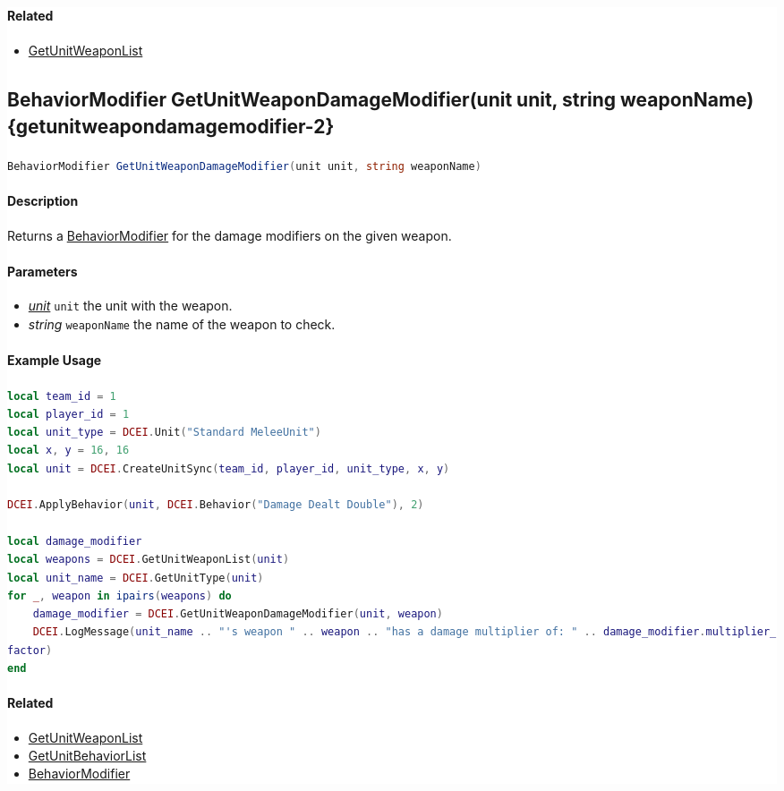 [](extra-section-start)
#### Related
- [GetUnitWeaponList](Trigger-API-Reference-DCEI-Functions-Unit#getunitweaponlist-1)
[](extra-section-end)

## BehaviorModifier GetUnitWeaponDamageModifier(unit unit, string weaponName) {getunitweapondamagemodifier-2}
```cs
BehaviorModifier GetUnitWeaponDamageModifier(unit unit, string weaponName)
```
#### Description
[](description-start)
Returns a [BehaviorModifier](Trigger-API-Reference-DCEI-Types#behaviormodifier) for the damage modifiers on the given weapon.
[](description-end)

#### Parameters
[](parameters-start)
- *[unit](Trigger-API-Reference-DCEI-Types#unit)* `unit` the unit with the weapon.
- *string* `weaponName` the name of the weapon to check.

[](parameters-end)

#### Example Usage
[](example-usage-start)
```LUA
local team_id = 1
local player_id = 1
local unit_type = DCEI.Unit("Standard MeleeUnit")
local x, y = 16, 16
local unit = DCEI.CreateUnitSync(team_id, player_id, unit_type, x, y)

DCEI.ApplyBehavior(unit, DCEI.Behavior("Damage Dealt Double"), 2)

local damage_modifier
local weapons = DCEI.GetUnitWeaponList(unit)
local unit_name = DCEI.GetUnitType(unit)
for _, weapon in ipairs(weapons) do
    damage_modifier = DCEI.GetUnitWeaponDamageModifier(unit, weapon)
    DCEI.LogMessage(unit_name .. "'s weapon " .. weapon .. "has a damage multiplier of: " .. damage_modifier.multiplier_factor)
end
```
[](example-usage-end)

[](extra-section-start)
#### Related
- [GetUnitWeaponList](Trigger-API-Reference-DCEI-Functions-Unit#getunitweaponlist-1)
- [GetUnitBehaviorList](Trigger-API-Reference-DCEI-Functions-Unit#getunitbehaviorlist-1)
- [BehaviorModifier](Trigger-API-Reference-DCEI-Types#behaviormodifier)
[](extra-section-end)
